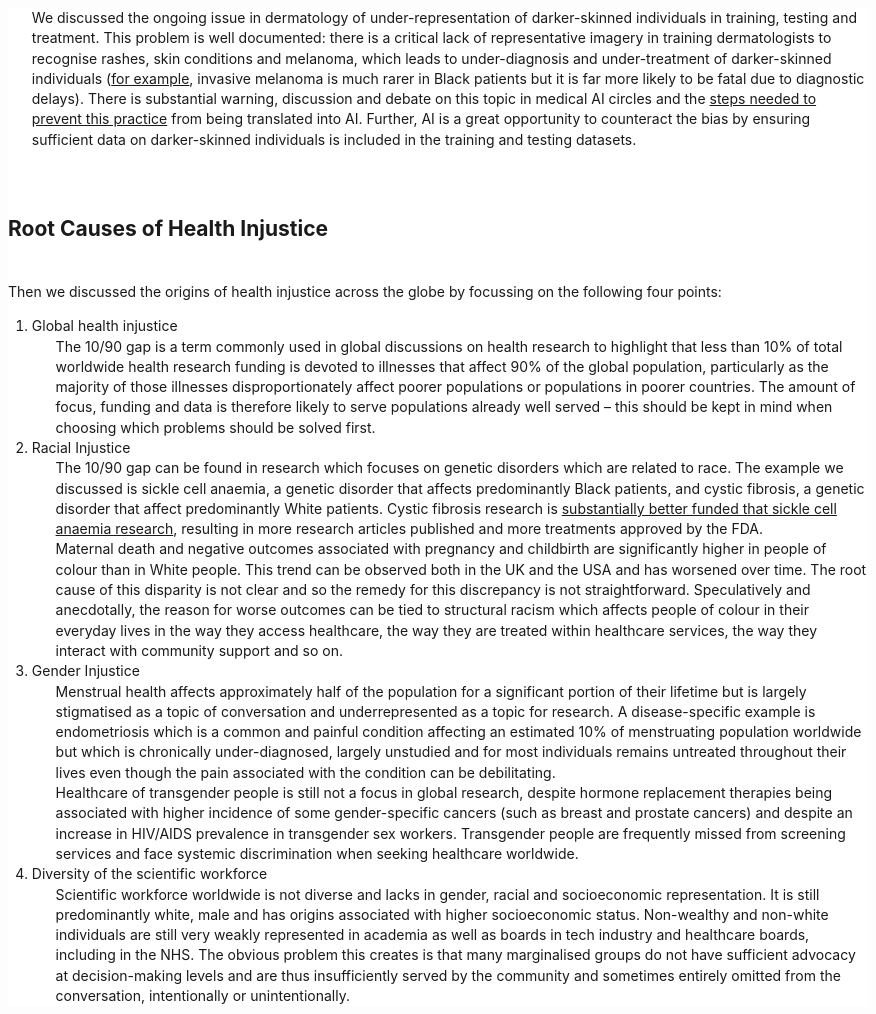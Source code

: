 <ul>We discussed the ongoing issue in dermatology of under-representation of darker-skinned individuals in training, testing and treatment. This problem is well documented: there is a critical lack of representative imagery in training dermatologists to recognise rashes, skin conditions and melanoma, which leads to under-diagnosis and under-treatment of darker-skinned individuals (<a href="https://jamanetwork.com/journals/jamadermatology/article-abstract/2782060">for example</a>, invasive melanoma is much rarer in Black patients but it is far more likely to be fatal due to diagnostic delays). There is substantial warning, discussion and debate on this topic in medical AI circles and the <a href="https://www.theatlantic.com/health/archive/2018/08/machine-learning-dermatology-skin-color/567619/">steps needed to prevent this practice</a> from being translated into AI. Further, AI is a great opportunity to counteract the bias by ensuring sufficient data on darker-skinned individuals is included in the training and testing datasets.</ul>
</li>
</ol>
<br>
<h2>Root Causes of Health Injustice</h2>
<br>
Then we discussed the origins of health injustice across the globe by focussing on the following four points:
<br>
<ol>
<li>Global health injustice
<ul>The 10/90 gap is a term commonly used in global discussions on health research to highlight that less than 10% of total worldwide health research funding is devoted to illnesses that affect 90% of the global population, particularly as the majority of those illnesses disproportionately affect poorer populations or populations in poorer countries. The amount of focus, funding and data is therefore likely to serve populations already well served – this should be kept in mind when choosing which problems should be solved first.</ul>
</li>
<li>Racial Injustice
<ul>The 10/90 gap can be found in research which focuses on genetic disorders which are related to race. The example we discussed is sickle cell anaemia, a genetic disorder that affects predominantly Black patients, and cystic fibrosis, a genetic disorder that affect predominantly White patients. Cystic fibrosis research is <a href="https://jamanetwork.com/journals/jamanetworkopen/fullarticle/2763606">substantially better funded that sickle cell anaemia research</a>, resulting in more research articles published and more treatments approved by the FDA.</ul>
<ul>Maternal death and negative outcomes associated with pregnancy and childbirth are significantly higher in people of colour than in White people. This trend can be observed both in the UK and the USA and has worsened over time. The root cause of this disparity is not clear and so the remedy for this discrepancy is not straightforward. Speculatively and anecdotally, the reason for worse outcomes can be tied to structural racism which affects people of colour in their everyday lives in the way they access healthcare, the way they are treated within healthcare services, the way they interact with community support and so on.</ul>
</li>
<li>Gender Injustice
<ul>Menstrual health affects approximately half of the population for a significant portion of their lifetime but is largely stigmatised as a topic of conversation and underrepresented as a topic for research. A disease-specific example is endometriosis which is a common and painful condition affecting an estimated 10% of menstruating population worldwide but which is chronically under-diagnosed, largely unstudied and for most individuals remains untreated throughout their lives even though the pain associated with the condition can be debilitating.</ul>
<ul>Healthcare of transgender people is still not a focus in global research, despite hormone replacement therapies being associated with higher incidence of some gender-specific cancers (such as breast and prostate cancers) and despite an increase in HIV/AIDS prevalence in transgender sex workers. Transgender people are frequently missed from screening services and face systemic discrimination when seeking healthcare worldwide.</ul>
</li>
<li>Diversity of the scientific workforce
<ul>Scientific workforce worldwide is not diverse and lacks in gender, racial and socioeconomic representation. It is still predominantly white, male and has origins associated with higher socioeconomic status. Non-wealthy and non-white individuals are still very weakly represented in academia as well as boards in tech industry and healthcare boards, including in the NHS. The obvious problem this creates is that many marginalised groups do not have sufficient advocacy at decision-making levels and are thus insufficiently served by the community and sometimes entirely omitted from the conversation, intentionally or unintentionally. </ul>